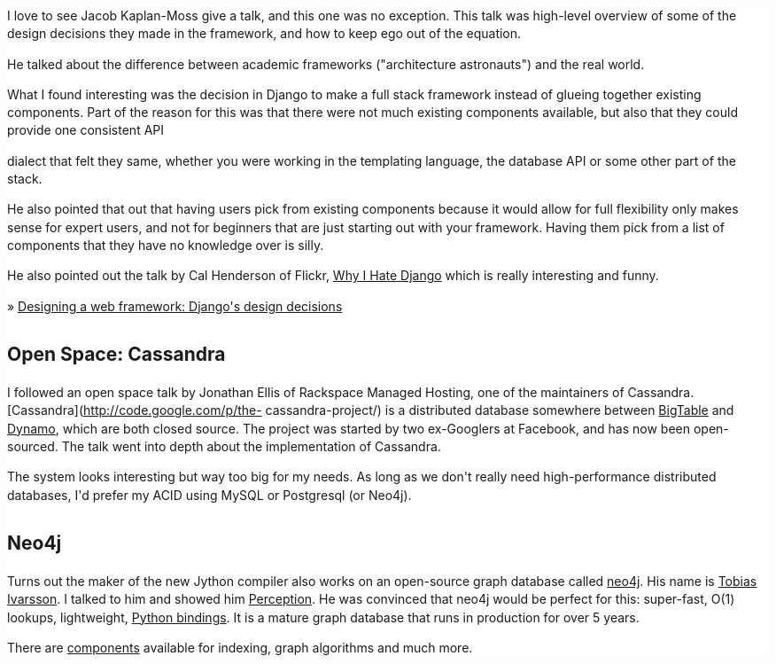 I love to see Jacob Kaplan-Moss give a talk, and this one was no exception.
This talk was high-level overview of some of the design decisions they made in
the framework, and how to keep ego out of the equation.

He talked about the difference between academic frameworks ("architecture
astronauts") and the real world.

What I found interesting was the decision in Django to make a full stack
framework instead of glueing together existing components. Part of the reason
for this was that there were not much existing components available, but also
that they could provide one consistent API

dialect that felt they same, whether you were working in the templating
language, the database API or some other part of the stack.

He also pointed that out that having users pick from existing components
because it would allow for full flexibility only makes sense for expert users,
and not for beginners that are just starting out with your framework. Having
them pick from a list of components that they have no knowledge over is silly.

He also pointed out the talk by Cal Henderson of Flickr, [Why I Hate
Django](http://www.youtube.com/watch?v=i6Fr65PFqfk) which is really
interesting and funny.

» [Designing a web framework: Django's design
decisions](http://us.pycon.org/2009/conference/schedule/event/95/)

## Open Space: Cassandra

I followed an open space talk by Jonathan Ellis of Rackspace Managed Hosting,
one of the maintainers of Cassandra. [Cassandra](http://code.google.com/p/the-
cassandra-project/) is a distributed database somewhere between
[BigTable](http://en.wikipedia.org/wiki/BigTable) and
[Dynamo](http://www.allthingsdistributed.com/2007/10/amazons_dynamo.html),
which are both closed source. The project was started by two ex-Googlers at
Facebook, and has now been open-sourced. The talk went into depth about the
implementation of Cassandra.

The system looks interesting but way too big for my needs. As long as we don't
really need high-performance distributed databases, I'd prefer my ACID using
MySQL or Postgresql (or Neo4j).

## Neo4j

Turns out the maker of the new Jython compiler also works on an open-source
graph database called [neo4j](http://neo4j.org/). His name is [Tobias
Ivarsson](http://twitter.com/thobe). I talked to him and showed him
[Perception](http://nodebox.net/code/index.php/Perception). He was convinced
that neo4j would be perfect for this: super-fast, O(1) lookups, lightweight,
[Python bindings](http://components.neo4j.org/neo4j.py/). It is a mature graph
database that runs in production for over 5 years.

There are [components](http://components.neo4j.org/) available for indexing,
graph algorithms and much more.
